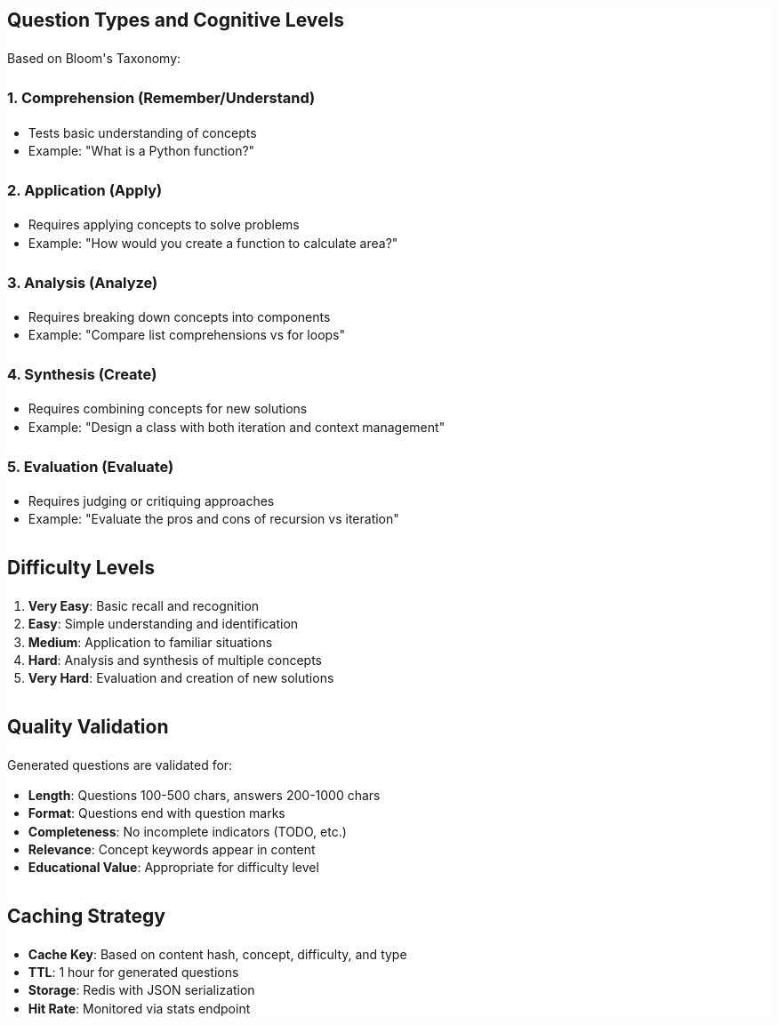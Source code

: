 
## Question Types and Cognitive Levels

Based on Bloom's Taxonomy:

### 1. Comprehension (Remember/Understand)
- Tests basic understanding of concepts
- Example: "What is a Python function?"

### 2. Application (Apply)
- Requires applying concepts to solve problems
- Example: "How would you create a function to calculate area?"

### 3. Analysis (Analyze)
- Requires breaking down concepts into components
- Example: "Compare list comprehensions vs for loops"

### 4. Synthesis (Create)
- Requires combining concepts for new solutions
- Example: "Design a class with both iteration and context management"

### 5. Evaluation (Evaluate)
- Requires judging or critiquing approaches
- Example: "Evaluate the pros and cons of recursion vs iteration"

## Difficulty Levels

1. **Very Easy**: Basic recall and recognition
2. **Easy**: Simple understanding and identification
3. **Medium**: Application to familiar situations
4. **Hard**: Analysis and synthesis of multiple concepts
5. **Very Hard**: Evaluation and creation of new solutions

## Quality Validation

Generated questions are validated for:

- **Length**: Questions 100-500 chars, answers 200-1000 chars
- **Format**: Questions end with question marks
- **Completeness**: No incomplete indicators (TODO, etc.)
- **Relevance**: Concept keywords appear in content
- **Educational Value**: Appropriate for difficulty level

## Caching Strategy

- **Cache Key**: Based on content hash, concept, difficulty, and type
- **TTL**: 1 hour for generated questions
- **Storage**: Redis with JSON serialization
- **Hit Rate**: Monitored via stats endpoint
